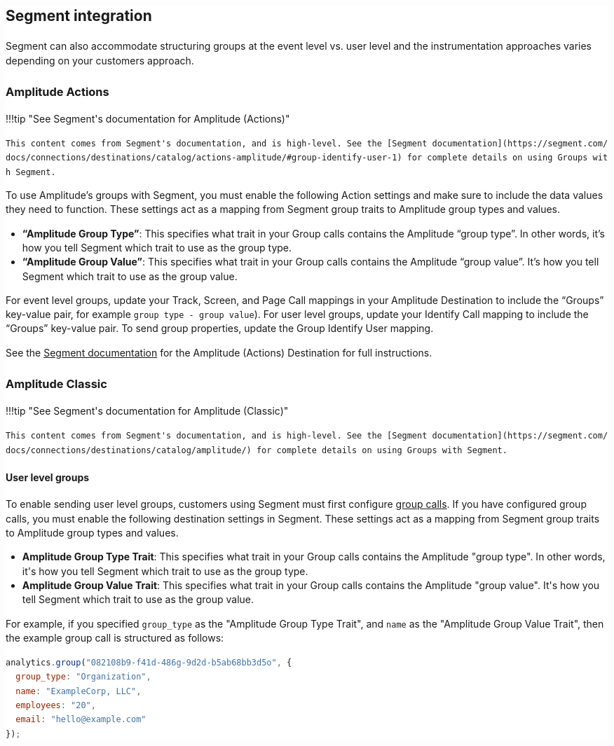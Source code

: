 ## Segment integration

Segment can also accommodate structuring groups at the event level vs. user level and the instrumentation approaches varies depending on your customers approach.

### Amplitude Actions

!!!tip "See Segment's documentation for Amplitude (Actions)"

    This content comes from Segment's documentation, and is high-level. See the [Segment documentation](https://segment.com/docs/connections/destinations/catalog/actions-amplitude/#group-identify-user-1) for complete details on using Groups with Segment.

To use Amplitude’s groups with Segment, you must enable the following Action settings and make sure to include the data values they need to function. These settings act as a mapping from Segment group traits to Amplitude group types and values.

- **“Amplitude Group Type”**: This specifies what trait in your Group calls contains the Amplitude “group type”. In other words, it’s how you tell Segment which trait to use as the group type. 
- **“Amplitude Group Value”**: This specifies what trait in your Group calls contains the Amplitude “group value”. It’s how you tell Segment which trait to use as the group value.

For event level groups, update your Track, Screen, and Page Call mappings in your Amplitude Destination to include the “Groups” key-value pair, for example `group type - group value`). For user level groups, update your Identify Call mapping to include the “Groups” key-value pair. To send group properties, update the Group Identify User mapping. 

See the [Segment documentation](https://segment.com/docs/connections/destinations/catalog/actions-amplitude) for the Amplitude (Actions) Destination for full instructions. 

### Amplitude Classic

!!!tip "See Segment's documentation for Amplitude (Classic)"

    This content comes from Segment's documentation, and is high-level. See the [Segment documentation](https://segment.com/docs/connections/destinations/catalog/amplitude/) for complete details on using Groups with Segment.

#### User level groups

To enable sending user level groups, customers using Segment must first configure [group calls](https://segment.com/docs/connections/spec/group/ "https://segment.com/docs/connections/spec/group/"). If you have configured group calls, you must enable the following destination settings in Segment. These settings act as a mapping from Segment group traits to Amplitude group types and values.

- **Amplitude Group Type Trait**: This specifies what trait in your Group calls contains the Amplitude "group type". In other words, it's how you tell Segment which trait to use as the group type.
- **Amplitude Group Value Trait**: This specifies what trait in your Group calls contains the Amplitude "group value". It's how you tell Segment which trait to use as the group value.

For example, if you specified `group_type` as the "Amplitude Group Type Trait", and `name` as the "Amplitude Group Value Trait", then the example group call is structured as follows:

```js
analytics.group("082108b9-f41d-486g-9d2d-b5ab68bb3d5o", {
  group_type: "Organization",
  name: "ExampleCorp, LLC",
  employees: "20",
  email: "hello@example.com"
});
```
